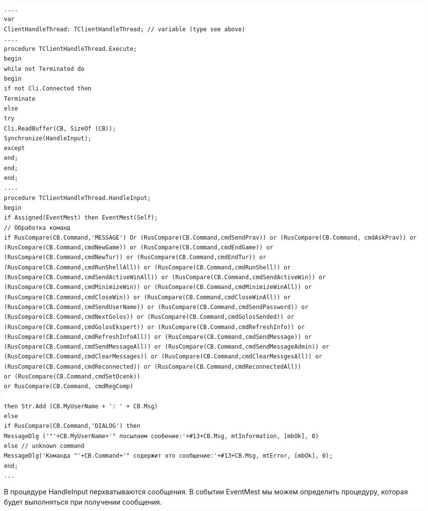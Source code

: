     .... 
    var
    ClientHandleThread: TClientHandleThread; // variable (type see above)
    ....
    procedure TClientHandleThread.Execute;
    begin
    while not Terminated do
    begin
    if not Cli.Connected then
    Terminate
    else
    try
    Cli.ReadBuffer(CB, SizeOf (CB));
    Synchronize(HandleInput);
    except
    end;
    end;
    end;
    ....
    procedure TClientHandleThread.HandleInput;
    begin
    if Assigned(EventMest) then EventMest(Self);
    // Обработка команд 
    if RusCompare(CB.Command,'MESSAGE') Or (RusCompare(CB.Command,cmdSendPrav)) or (RusCompare(CB.Command, cmdAskPrav)) or
    (RusCompare(CB.Command,cmdNewGame)) or (RusCompare(CB.Command,cmdEndGame)) or
    (RusCompare(CB.Command,cmdNewTur)) or (RusCompare(CB.Command,cmdEndTur)) or
    (RusCompare(CB.Command,cmdRunShellAll)) or (RusCompare(CB.Command,cmdRunShell)) or
    (RusCompare(CB.Command,cmdSendActiveWinAll)) or (RusCompare(CB.Command,cmdSendActiveWin)) or
    (RusCompare(CB.Command,cmdMinimizeWin)) or (RusCompare(CB.Command,cmdMinimizeWinAll)) or
    (RusCompare(CB.Command,cmdCloseWin)) or (RusCompare(CB.Command,cmdCloseWinAll)) or
    (RusCompare(CB.Command,cmdSendUserName)) or (RusCompare(CB.Command,cmdSendPassword)) or
    (RusCompare(CB.Command,cmdNextGolos)) or (RusCompare(CB.Command,cmdGolosSended)) or
    (RusCompare(CB.Command,cmdGolosEkspert)) or (RusCompare(CB.Command,cmdRefreshInfo)) or
    (RusCompare(CB.Command,cmdRefreshInfoAll)) or (RusCompare(CB.Command,cmdSendMessage)) or
    (RusCompare(CB.Command,cmdSendMessageAll)) or (RusCompare(CB.Command,cmdSendMessageAdmin)) or
    (RusCompare(CB.Command,cmdClearMessages)) or (RusCompare(CB.Command,cmdClearMessgesAll)) or
    (RusCompare(CB.Command,cmdReconnected)) or (RusCompare(CB.Command,cmdReconnectedAll))
    or (RusCompare(CB.Command,cmdSetOcenk))
    or RusCompare(CB.Command, cmdRegComp)
     
    then Str.Add (CB.MyUserName + ': ' + CB.Msg)
    else
    if RusCompare(CB.Command,'DIALOG') then
    MessageDlg ('"'+CB.MyUserName+'" посылаем сообение:'+#13+CB.Msg, mtInformation, [mbOk], 0)
    else // unknown command
    MessageDlg('Команда "'+CB.Command+'" содержит это сообщение:'+#13+CB.Msg, mtError, [mbOk], 0);
    end;
    ... 

В процедуре HandleInput перхватываются сообщения. В событии EventMest мы
можем определить процедуру, которая будет выполняться при получении
сообщения.

